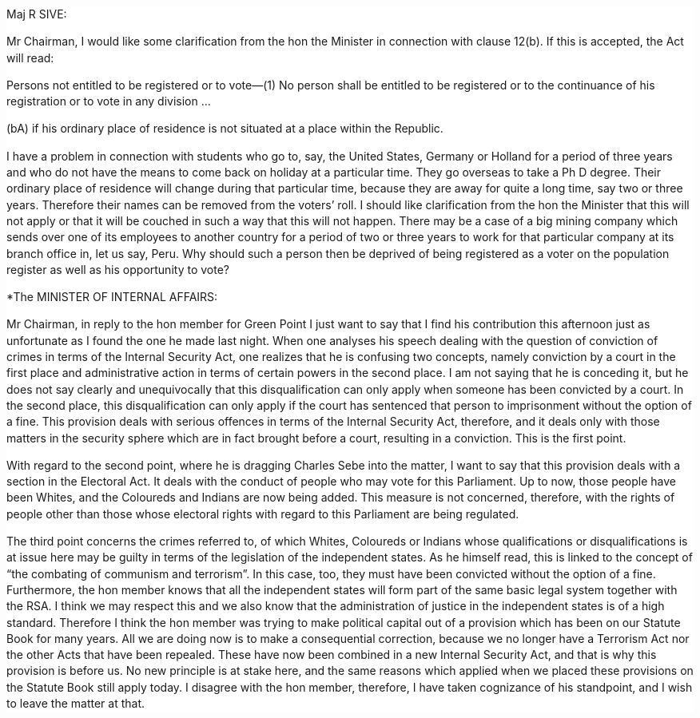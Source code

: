 </speech>

<speech by="#sive">

<from>Maj <person refersTo="hansard_za">R SIVE</person>:</from>

<p>Mr Chairman, I would like some clarification from the hon the Minister in connection with clause 12(b). If this is accepted, the Act will read:</p>

<block name="quote">Persons not entitled to be registered or to vote&#x2014;(1) No person shall be entitled to be registered or to the continuance of his registration or to vote in any division &#x2026;</block>

<block name="quote">(bA) if his ordinary place of residence is not situated at a place within the Republic.</block>

<p>I have a problem in connection with students who go to, say, the United States, Germany or Holland for a period of three years and who do not have the means to come back on holiday at a particular time. They go overseas to take a Ph D degree. Their ordinary place of residence will change during that particular time, because they are away for quite a long time, say two or three years. Therefore their names can be removed from the voters&#x2019; roll. I should like clarification from the hon the Minister that this will not apply or that it will be couched in such a way that this will not happen. There may be a case of a big mining company which sends over one of its employees to another country <span class="col_9259-9260" refersTo="page_0420"/>for a period of two or three years to work for that particular company at its branch office in, let us say, Peru. Why should such a person then be deprived of being registered as a voter on the population register as well as his opportunity to vote?</p>

</speech>

<speech by="#minister_of_internal_affairs">

<from>*The <person refersTo="hansard_za">MINISTER OF INTERNAL AFFAIRS</person>:</from>

<p>Mr Chairman, in reply to the hon member for Green Point I just want to say that I find his contribution this afternoon just as unfortunate as I found the one he made last night. When one analyses his speech dealing with the question of conviction of crimes in terms of the Internal Security Act, one realizes that he is confusing two concepts, namely conviction by a court in the first place and administrative action in terms of certain powers in the second place. I am not saying that he is conceding it, but he does not say clearly and unequivocally that this disqualification can only apply when someone has been convicted by a court. In the second place, this disqualification can only apply if the court has sentenced that person to imprisonment without the option of a fine. This provision deals with serious offences in terms of the Internal Security Act, therefore, and it deals only with those matters in the security sphere which are in fact brought before a court, resulting in a conviction. This is the first point.</p>

<p>With regard to the second point, where he is dragging Charles Sebe into the matter, I want to say that this provision deals with a section in the Electoral Act. It deals with the conduct of people who may vote for this Parliament. Up to now, those people have been Whites, and the Coloureds and Indians are now being added. This measure is not concerned, therefore, with the rights of people other than those whose electoral rights with regard to this Parliament are being regulated.</p>

<p>The third point concerns the crimes referred to, of which Whites, Coloureds or Indians whose qualifications or disqualifications is at issue here may be guilty in terms of the legislation of the independent states. As he himself read, this is linked to the concept of &#x201C;the combating of communism and terrorism&#x201D;. In this case, too, they must have been convicted without the option of a fine. Furthermore, the hon member knows that all the independent states will form part of the same basic legal system together with the RSA. I think we may respect this and we also know that the administration of justice in the independent states is of a high standard. Therefore I think the hon member was trying to make political capital out of a provision which has been on our Statute Book for many years. All we are doing now is to make a consequential correction, because we no longer have a Terrorism Act nor the other Acts that have been repealed. These have now been combined in a new Internal Security Act, and that is why this provision is before us. No new principle is at stake here, and the same reasons which applied when we placed these provisions on the Statute Book still apply today. I disagree with the hon member, therefore, I have taken cognizance of his standpoint, and I wish to leave the matter at that.</p>
